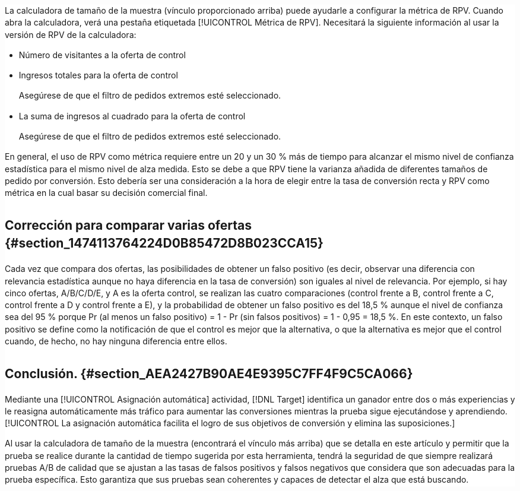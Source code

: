 La calculadora de tamaño de la muestra (vínculo proporcionado arriba) puede ayudarle a configurar la métrica de RPV. Cuando abra la calculadora, verá una pestaña etiquetada [!UICONTROL Métrica de RPV]. Necesitará la siguiente información al usar la versión de RPV de la calculadora:

* Número de visitantes a la oferta de control
* Ingresos totales para la oferta de control

   Asegúrese de que el filtro de pedidos extremos esté seleccionado.

* La suma de ingresos al cuadrado para la oferta de control

   Asegúrese de que el filtro de pedidos extremos esté seleccionado.

En general, el uso de RPV como métrica requiere entre un 20 y un 30 % más de tiempo para alcanzar el mismo nivel de confianza estadística para el mismo nivel de alza medida. Esto se debe a que RPV tiene la varianza añadida de diferentes tamaños de pedido por conversión. Esto debería ser una consideración a la hora de elegir entre la tasa de conversión recta y RPV como métrica en la cual basar su decisión comercial final.

## Corrección para comparar varias ofertas {#section_1474113764224D0B85472D8B023CCA15}

Cada vez que compara dos ofertas, las posibilidades de obtener un falso positivo (es decir, observar una diferencia con relevancia estadística aunque no haya diferencia en la tasa de conversión) son iguales al nivel de relevancia. Por ejemplo, si hay cinco ofertas, A/B/C/D/E, y A es la oferta control, se realizan las cuatro comparaciones (control frente a B, control frente a C, control frente a D y control frente a E), y la probabilidad de obtener un falso positivo es del 18,5 % aunque el nivel de confianza sea del 95 % porque Pr (al menos un falso positivo) = 1 - Pr (sin falsos positivos) = 1 - 0,95 = 18,5 %. En este contexto, un falso positivo se define como la notificación de que el control es mejor que la alternativa, o que la alternativa es mejor que el control cuando, de hecho, no hay ninguna diferencia entre ellos.

## Conclusión.  {#section_AEA2427B90AE4E9395C7FF4F9C5CA066}

Mediante una [!UICONTROL Asignación automática] actividad, [!DNL Target] identifica un ganador entre dos o más experiencias y le reasigna automáticamente más tráfico para aumentar las conversiones mientras la prueba sigue ejecutándose y aprendiendo. [!UICONTROL La asignación automática facilita el logro de sus objetivos de conversión y elimina las suposiciones.]

Al usar la calculadora de tamaño de la muestra (encontrará el vínculo más arriba) que se detalla en este artículo y permitir que la prueba se realice durante la cantidad de tiempo sugerida por esta herramienta, tendrá la seguridad de que siempre realizará pruebas A/B de calidad que se ajustan a las tasas de falsos positivos y falsos negativos que considera que son adecuadas para la prueba específica. Esto garantiza que sus pruebas sean coherentes y capaces de detectar el alza que está buscando.

